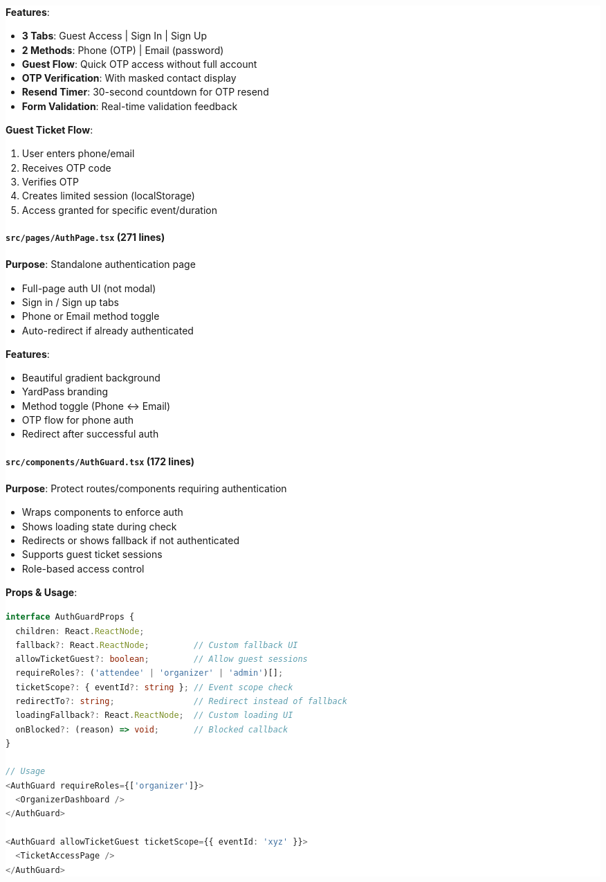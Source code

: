 **Features**:
- **3 Tabs**: Guest Access | Sign In | Sign Up
- **2 Methods**: Phone (OTP) | Email (password)
- **Guest Flow**: Quick OTP access without full account
- **OTP Verification**: With masked contact display
- **Resend Timer**: 30-second countdown for OTP resend
- **Form Validation**: Real-time validation feedback

**Guest Ticket Flow**:
1. User enters phone/email
2. Receives OTP code
3. Verifies OTP
4. Creates limited session (localStorage)
5. Access granted for specific event/duration

#### `src/pages/AuthPage.tsx` (271 lines)
**Purpose**: Standalone authentication page
- Full-page auth UI (not modal)
- Sign in / Sign up tabs
- Phone or Email method toggle
- Auto-redirect if already authenticated

**Features**:
- Beautiful gradient background
- YardPass branding
- Method toggle (Phone ↔ Email)
- OTP flow for phone auth
- Redirect after successful auth

#### `src/components/AuthGuard.tsx` (172 lines)
**Purpose**: Protect routes/components requiring authentication
- Wraps components to enforce auth
- Shows loading state during check
- Redirects or shows fallback if not authenticated
- Supports guest ticket sessions
- Role-based access control

**Props & Usage**:
```typescript
interface AuthGuardProps {
  children: React.ReactNode;
  fallback?: React.ReactNode;         // Custom fallback UI
  allowTicketGuest?: boolean;         // Allow guest sessions
  requireRoles?: ('attendee' | 'organizer' | 'admin')[];
  ticketScope?: { eventId?: string }; // Event scope check
  redirectTo?: string;                // Redirect instead of fallback
  loadingFallback?: React.ReactNode;  // Custom loading UI
  onBlocked?: (reason) => void;       // Blocked callback
}

// Usage
<AuthGuard requireRoles={['organizer']}>
  <OrganizerDashboard />
</AuthGuard>

<AuthGuard allowTicketGuest ticketScope={{ eventId: 'xyz' }}>
  <TicketAccessPage />
</AuthGuard>
```

